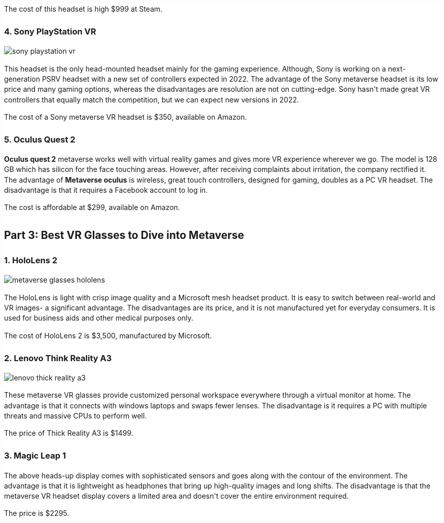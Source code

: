 The cost of this headset is high $999 at Steam.

### 4. Sony PlayStation VR
![sony playstation vr](https://images.wondershare.com/filmora/article-images/2021/metaverse-headset-sony.jpg)

This headset is the only head-mounted headset mainly for the gaming experience. Although, Sony is working on a next-generation PSRV headset with a new set of controllers expected in 2022\. The advantage of the Sony metaverse headset is its low price and many gaming options, whereas the disadvantages are resolution are not on cutting-edge. Sony hasn't made great VR controllers that equally match the competition, but we can expect new versions in 2022.

The cost of a Sony metaverse VR headset is $350, available on Amazon.

### 5. Oculus Quest 2

**Oculus quest 2** metaverse works well with virtual reality games and gives more VR experience wherever we go. The model is 128 GB which has silicon for the face touching areas. However, after receiving complaints about irritation, the company rectified it. The advantage of **Metaverse oculus** is wireless, great touch controllers, designed for gaming, doubles as a PC VR headset. The disadvantage is that it requires a Facebook account to log in.

The cost is affordable at $299, available on Amazon.

## Part 3: Best VR Glasses to Dive into Metaverse

### 1. HoloLens 2
![metaverse glasses hololens](https://images.wondershare.com/filmora/article-images/2021/metaverse-glasses-hololens.jpg)

The HoloLens is light with crisp image quality and a Microsoft mesh headset product. It is easy to switch between real-world and VR images- a significant advantage. The disadvantages are its price, and it is not manufactured yet for everyday consumers. It is used for business aids and other medical purposes only.

The cost of HoloLens 2 is $3,500, manufactured by Microsoft.

### 2. Lenovo Think Reality A3
![lenovo thick reality a3](https://images.wondershare.com/filmora/article-images/2021/lenovo-think-reality.jpg)

These metaverse VR glasses provide customized personal workspace everywhere through a virtual monitor at home. The advantage is that it connects with windows laptops and swaps fewer lenses. The disadvantage is it requires a PC with multiple threats and massive CPUs to perform well.

The price of Thick Reality A3 is $1499.

### 3. Magic Leap 1

The above heads-up display comes with sophisticated sensors and goes along with the contour of the environment. The advantage is that it is lightweight as headphones that bring up high-quality images and long shifts. The disadvantage is that the metaverse VR headset display covers a limited area and doesn't cover the entire environment required.

The price is $2295.
